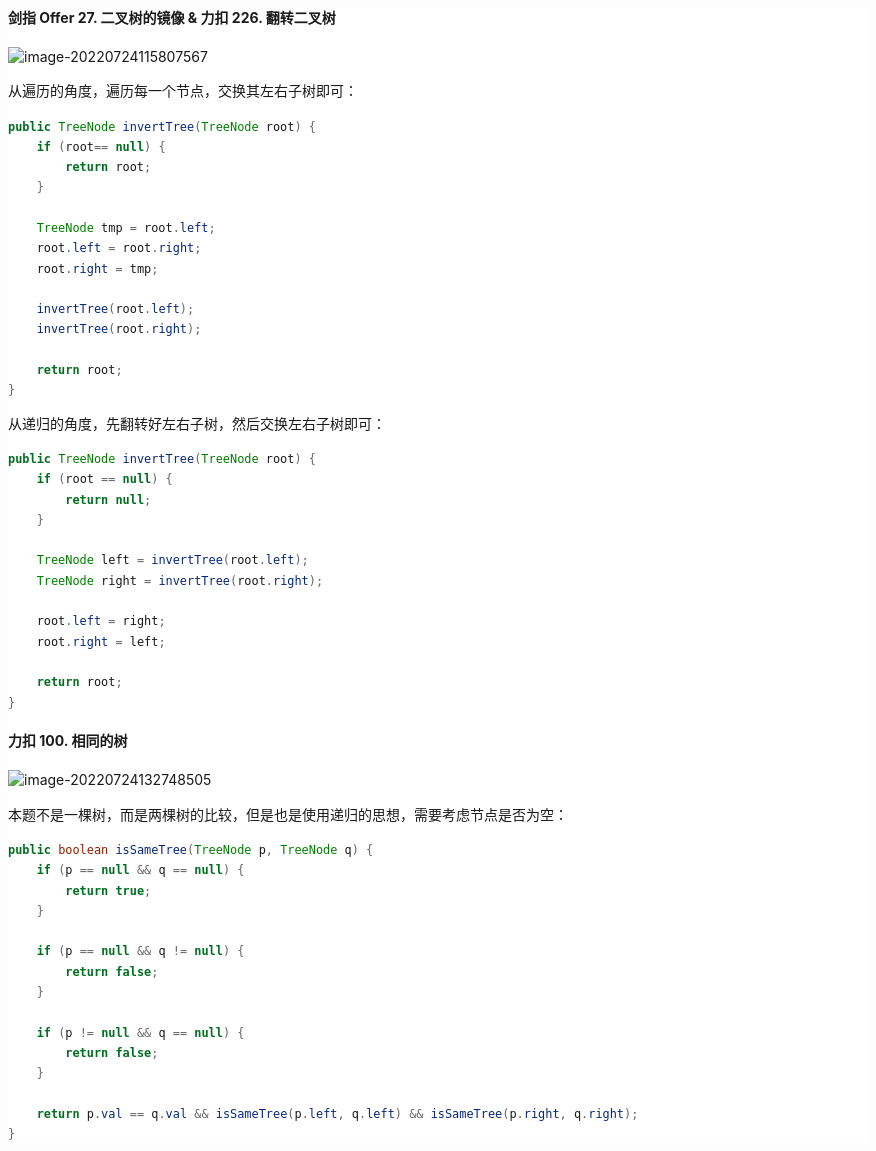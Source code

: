 #### 剑指 Offer 27. 二叉树的镜像 & 力扣 226. 翻转二叉树

![image-20220724115807567](https://cdn.jsdelivr.net/gh/Faraway002/typora/images/image-20220724115807567.png)

从遍历的角度，遍历每一个节点，交换其左右子树即可：

```java
public TreeNode invertTree(TreeNode root) {
    if (root== null) {
        return root;
    }

    TreeNode tmp = root.left;
    root.left = root.right;
    root.right = tmp;

    invertTree(root.left);
    invertTree(root.right);

    return root;
}
```

从递归的角度，先翻转好左右子树，然后交换左右子树即可：

```java
public TreeNode invertTree(TreeNode root) {
    if (root == null) {
        return null;
    }

    TreeNode left = invertTree(root.left);
    TreeNode right = invertTree(root.right);

    root.left = right;
    root.right = left;

    return root;
}
```

#### 力扣 100. 相同的树

![image-20220724132748505](https://cdn.jsdelivr.net/gh/Faraway002/typora/images/image-20220724132748505.png)

本题不是一棵树，而是两棵树的比较，但是也是使用递归的思想，需要考虑节点是否为空：

```java
public boolean isSameTree(TreeNode p, TreeNode q) {
    if (p == null && q == null) {
        return true;
    }

    if (p == null && q != null) {
        return false;
    }

    if (p != null && q == null) {
        return false;
    }

    return p.val == q.val && isSameTree(p.left, q.left) && isSameTree(p.right, q.right);
}
```

